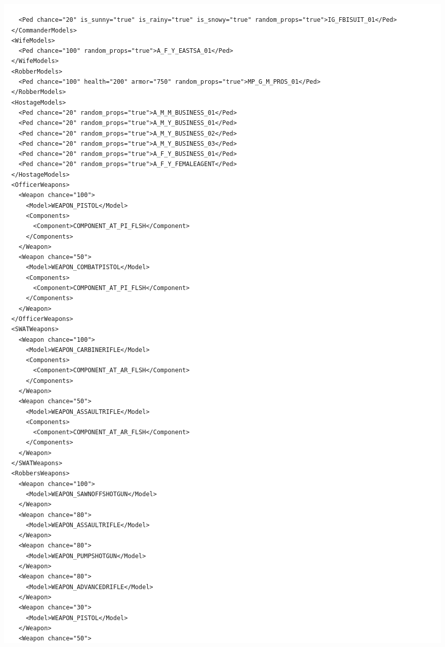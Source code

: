```xml:line-numbers

    <Ped chance="20" is_sunny="true" is_rainy="true" is_snowy="true" random_props="true">IG_FBISUIT_01</Ped>
  </CommanderModels>
  <WifeModels>
    <Ped chance="100" random_props="true">A_F_Y_EASTSA_01</Ped>
  </WifeModels>
  <RobberModels>
    <Ped chance="100" health="200" armor="750" random_props="true">MP_G_M_PROS_01</Ped>
  </RobberModels>
  <HostageModels>
    <Ped chance="20" random_props="true">A_M_M_BUSINESS_01</Ped>
    <Ped chance="20" random_props="true">A_M_Y_BUSINESS_01</Ped>
    <Ped chance="20" random_props="true">A_M_Y_BUSINESS_02</Ped>
    <Ped chance="20" random_props="true">A_M_Y_BUSINESS_03</Ped>
    <Ped chance="20" random_props="true">A_F_Y_BUSINESS_01</Ped>
    <Ped chance="20" random_props="true">A_F_Y_FEMALEAGENT</Ped>
  </HostageModels>
  <OfficerWeapons>
    <Weapon chance="100">
      <Model>WEAPON_PISTOL</Model>
      <Components>
        <Component>COMPONENT_AT_PI_FLSH</Component>
      </Components>
    </Weapon>
    <Weapon chance="50">
      <Model>WEAPON_COMBATPISTOL</Model>
      <Components>
        <Component>COMPONENT_AT_PI_FLSH</Component>
      </Components>
    </Weapon>
  </OfficerWeapons>
  <SWATWeapons>
    <Weapon chance="100">
      <Model>WEAPON_CARBINERIFLE</Model>
      <Components>
        <Component>COMPONENT_AT_AR_FLSH</Component>
      </Components>
    </Weapon>
    <Weapon chance="50">
      <Model>WEAPON_ASSAULTRIFLE</Model>
      <Components>
        <Component>COMPONENT_AT_AR_FLSH</Component>
      </Components>
    </Weapon>
  </SWATWeapons>
  <RobbersWeapons>
    <Weapon chance="100">
      <Model>WEAPON_SAWNOFFSHOTGUN</Model>
    </Weapon>
    <Weapon chance="80">
      <Model>WEAPON_ASSAULTRIFLE</Model>
    </Weapon>
    <Weapon chance="80">
      <Model>WEAPON_PUMPSHOTGUN</Model>
    </Weapon>
    <Weapon chance="80">
      <Model>WEAPON_ADVANCEDRIFLE</Model>
    </Weapon>
    <Weapon chance="30">
      <Model>WEAPON_PISTOL</Model>
    </Weapon>
    <Weapon chance="50">
```